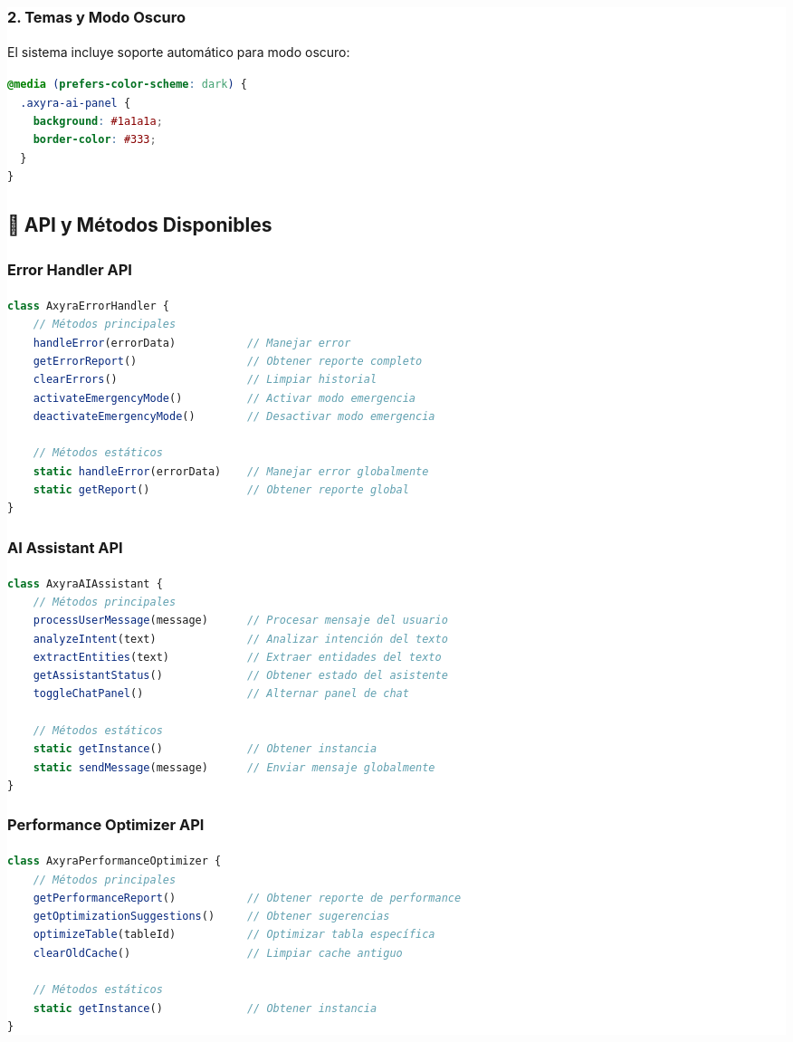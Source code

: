 ### 2. **Temas y Modo Oscuro**

El sistema incluye soporte automático para modo oscuro:

```css
@media (prefers-color-scheme: dark) {
  .axyra-ai-panel {
    background: #1a1a1a;
    border-color: #333;
  }
}
```

## 🔧 API y Métodos Disponibles

### **Error Handler API**

```javascript
class AxyraErrorHandler {
    // Métodos principales
    handleError(errorData)           // Manejar error
    getErrorReport()                 // Obtener reporte completo
    clearErrors()                    // Limpiar historial
    activateEmergencyMode()          // Activar modo emergencia
    deactivateEmergencyMode()        // Desactivar modo emergencia

    // Métodos estáticos
    static handleError(errorData)    // Manejar error globalmente
    static getReport()               // Obtener reporte global
}
```

### **AI Assistant API**

```javascript
class AxyraAIAssistant {
    // Métodos principales
    processUserMessage(message)      // Procesar mensaje del usuario
    analyzeIntent(text)              // Analizar intención del texto
    extractEntities(text)            // Extraer entidades del texto
    getAssistantStatus()             // Obtener estado del asistente
    toggleChatPanel()                // Alternar panel de chat

    // Métodos estáticos
    static getInstance()             // Obtener instancia
    static sendMessage(message)      // Enviar mensaje globalmente
}
```

### **Performance Optimizer API**

```javascript
class AxyraPerformanceOptimizer {
    // Métodos principales
    getPerformanceReport()           // Obtener reporte de performance
    getOptimizationSuggestions()     // Obtener sugerencias
    optimizeTable(tableId)           // Optimizar tabla específica
    clearOldCache()                  // Limpiar cache antiguo

    // Métodos estáticos
    static getInstance()             // Obtener instancia
}
```
